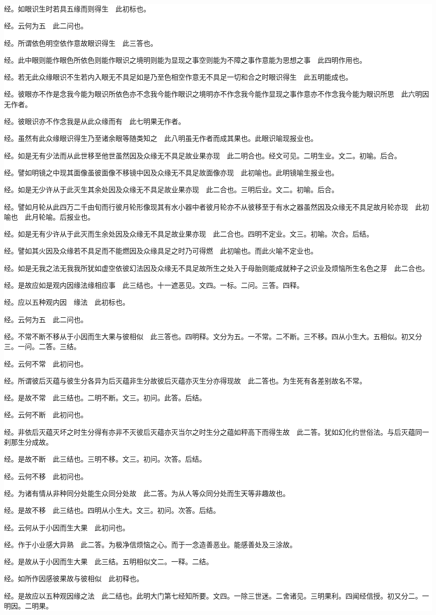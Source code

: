 经。如眼识生时若具五缘而则得生　此初标也。  

经。云何为五　此二问也。  

经。所谓依色明空依作意故眼识得生　此三答也。  

经。此中眼则能作眼色所依色则能作眼识之境明则能为显现之事空则能为不障之事作意能为思想之事　此四明作用也。  

经。若无此众缘眼识不生若内入眼无不具足如是乃至色相空作意无不具足一切和合之时眼识得生　此五明能成也。  

经。彼眼亦不作是念我今能为眼识所依色亦不念我今能作眼识之境明亦不作念我今能作显现之事作意亦不作念我今能为眼识所思　此六明因无作者。  

经。彼眼识亦不作念我是从此众缘而有　此七明果无作者。  

经。虽然有此众缘眼识得生乃至诸余眼等随类知之　此八明虽无作者而成其果也。此眼识喻现报业也。  

经。如是无有少法而从此世移至他世虽然因及众缘无不具足故业果亦现　此二明合也。经文可见。二明生业。文二。初喻。后合。  

经。譬如明镜之中现其面像虽彼面像不移镜中因及众缘无不具足故面像亦现　此初喻也。此明镜喻生报业也。  

经。如是无少许从于此灭生其余处因及众缘无不具足故业果亦现　此二合也。三明后业。文二。初喻。后合。  

经。譬如月轮从此四万二千由旬而行彼月轮形像现其有水小器中者彼月轮亦不从彼移至于有水之器虽然因及众缘无不具足故月轮亦现　此初喻也　此月轮喻。后报业也。  

经。如是无有少许从于此灭而生余处因及众缘无不具足故业果亦现　此二合也。四明不定业。文三。初喻。次合。后结。  

经。譬如其火因及众缘若不具足而不能燃因及众缘具足之时乃可得燃　此初喻也。而此火喻不定业也。  

经。如是无我之法无我我所犹如虚空依彼幻法因及众缘无不具足故所生之处入于母胎则能成就种子之识业及烦恼所生名色之芽　此二合也。  

经。是故应如是观内因缘法缘相应事　此三结也。十一遮恶见。文四。一标。二问。三答。四释。  

经。应以五种观内因　缘法　此初标也。  

经。云何为五　此二问也。  

经。不常不断不移从于小因而生大果与彼相似　此三答也。四明释。文分为五。一不常。二不断。三不移。四从小生大。五相似。初又分三。一问。二答。三结。  

经。云何不常　此初问也。  

经。所谓彼后灭蕴与彼生分各异为后灭蕴非生分故彼后灭蕴亦灭生分亦得现故　此二答也。为生死有各差别故名不常。  

经。是故不常　此三结也。二明不断。文三。初问。此答。后结。  

经。云何不断　此初问也。  

经。非依后灭蕴灭坏之时生分得有亦非不灭彼后灭蕴亦灭当尔之时生分之蕴如秤高下而得生故　此二答。犹如幻化约世俗法。与后灭蕴同一刹那生分成故。  

经。是故不断　此三结也。三明不移。文三。初问。次答。后结。  

经。云何不移　此初问也。  

经。为诸有情从非种同分处能生众同分处故　此二答。为从人等众同分处而生天等非趣故也。  

经。是故不移　此三结也。四明从小生大。文三。初问。次答。后结。  

经。云何从于小因而生大果　此初问也。  

经。作于小业感大异熟　此二答。为极净信烦恼之心。而于一念造善恶业。能感善处及三涂故。  

经。是故从于小因而生大果　此三结。五明相似文二。一释。二结。  

经。如所作因感彼果故与彼相似　此初释也。  

经。是故应以五种观因缘之法　此二结也。此明大门第七经知所要。文四。一除三世迷。二舍诸见。三明果利。四闻经信授。初又分二。一明因。二明果。  
